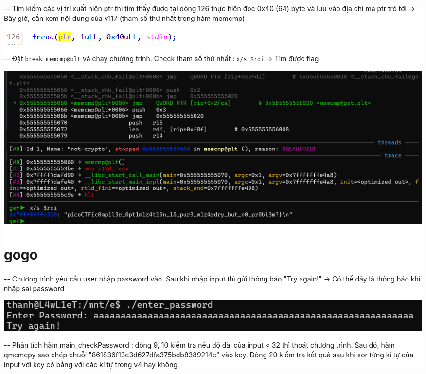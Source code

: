 -- Tìm kiếm các vị trí xuất hiện ptr thì tìm thấy được tại dòng 126 thực hiện đọc 0x40 (64) byte và lưu vào địa chỉ mà ptr trỏ tới -> Bây giờ, cần xem nội dung của v117 (tham số thứ nhất trong hàm memcmp)

![alt text](images/image-29.png)

-- Đặt `break memcmp@plt` và chạy chương trình. Check tham số thứ nhất : `x/s $rdi` -> Tìm được flag

![alt text](images/image-30.png)

# gogo
-- Chương trình yêu cầu user nhập password vào. Sau khi nhập input thì gửi thông báo "Try again!" -> Có thể đây là thông báo khi nhập sai password

![alt text](images/image-31.png)

-- Phân tích hàm main_checkPassword : dòng 9, 10 kiểm tra nếu độ dài của input < 32 thì thoát chương trình. Sau đó, hàm qmemcpy sao chép chuỗi "861836f13e3d627dfa375bdb8389214e" vào key. Dòng 20 kiểm tra kết quả sau khi xor từng kí tự của input với key có bằng với các kí tự trong v4 hay không
